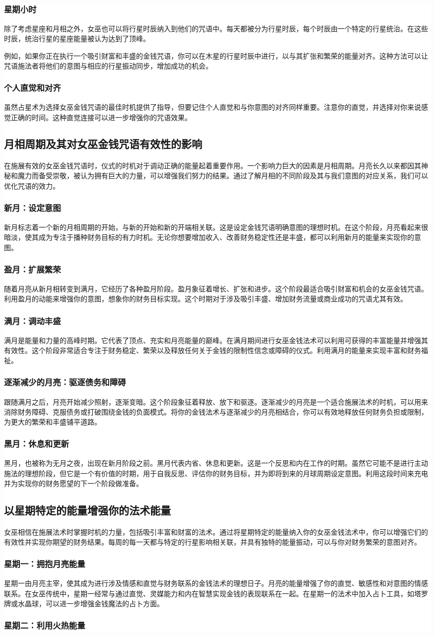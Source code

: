 ### 星期小时

除了考虑星座和月相之外，女巫也可以将行星时辰纳入到他们的咒语中。每天都被分为行星时辰，每个时辰由一个特定的行星统治。在这些时辰，统治行星的星座能量被认为达到了顶峰。

例如，如果你正在执行一个吸引财富和丰盛的金钱咒语，你可以在木星的行星时辰中进行，以与其扩张和繁荣的能量对齐。这种方法可以让咒语施法者将他们的意图与相应的行星振动同步，增加成功的机会。

### 个人直觉和对齐

虽然占星术为选择女巫金钱咒语的最佳时机提供了指导，但要记住个人直觉和与你意图的对齐同样重要。注意你的直觉，并选择对你来说感觉正确的时间。这种直觉连接可以进一步增强你的咒语效果。

## 月相周期及其对女巫金钱咒语有效性的影响

在施展有效的女巫金钱咒语时，仪式的时机对于调动正确的能量起着重要作用。一个影响力巨大的因素是月相周期。月亮长久以来都因其神秘和魔力而备受崇敬，被认为拥有巨大的力量，可以增强我们努力的结果。通过了解月相的不同阶段及其与我们意图的对应关系，我们可以优化咒语的效力。

### 新月：设定意图

新月标志着一个新的月相周期的开始，与新的开始和新的开端相关联。这是设定金钱咒语明确意图的理想时机。在这个阶段，月亮看起来很暗淡，使其成为专注于播种财务目标的有力时机。无论你想要增加收入、改善财务稳定性还是丰盛，都可以利用新月的能量来实现你的意图。

### 盈月：扩展繁荣

随着月亮从新月相转变到满月，它经历了各种盈月阶段。盈月象征着增长、扩张和进步。这个阶段最适合吸引财富和机会的女巫金钱咒语。利用盈月的动能来增强你的意图，想象你的财务目标实现。这个时期对于涉及吸引丰盛、增加财务流量或商业成功的咒语尤其有效。

### 满月：调动丰盛

满月是能量和力量的高峰时期。它代表了顶点、充实和月亮能量的巅峰。在满月期间进行女巫金钱法术可以利用可获得的丰富能量并增强其有效性。这个阶段非常适合专注于财务稳定、繁荣以及释放任何关于金钱的限制性信念或障碍的仪式。利用满月的能量来实现丰富和财务福祉。

### 逐渐减少的月亮：驱逐债务和障碍

跟随满月之后，月亮开始减少照射，逐渐变暗。这个阶段象征着释放、放下和驱逐。逐渐减少的月亮是一个适合施展法术的时机，可以用来消除财务障碍、克服债务或打破围绕金钱的负面模式。将你的金钱法术与逐渐减少的月亮相结合，你可以有效地释放任何财务负担或限制，为更大的繁荣和丰盛铺平道路。

### 黑月：休息和更新

黑月，也被称为无月之夜，出现在新月阶段之前。黑月代表内省、休息和更新。这是一个反思和内在工作的时期。虽然它可能不是进行主动施法的理想阶段，但它是一个有价值的时期，用于自我反思、评估你的财务目标，并为即将到来的月球周期设定意图。利用这段时间来充电并为实现你的财务愿望的下一个阶段做准备。

## 以星期特定的能量增强你的法术能量

女巫相信在施展法术时掌握时机的力量，包括吸引丰富和财富的法术。通过将星期特定的能量纳入你的女巫金钱法术中，你可以增强它们的有效性并实现你期望的财务结果。每周的每一天都与特定的行星影响相关联，并具有独特的能量振动，可以与你对财务繁荣的意图对齐。

### 星期一：拥抱月亮能量

星期一由月亮主宰，使其成为进行涉及情感和直觉与财务联系的金钱法术的理想日子。月亮的能量增强了你的直觉、敏感性和对意图的情感联系。在女巫传统中，星期一经常与通过直觉、灵媒能力和内在智慧实现金钱的表现联系在一起。在星期一的法术中加入占卜工具，如塔罗牌或水晶球，可以进一步增强金钱魔法的占卜方面。

### 星期二：利用火热能量
